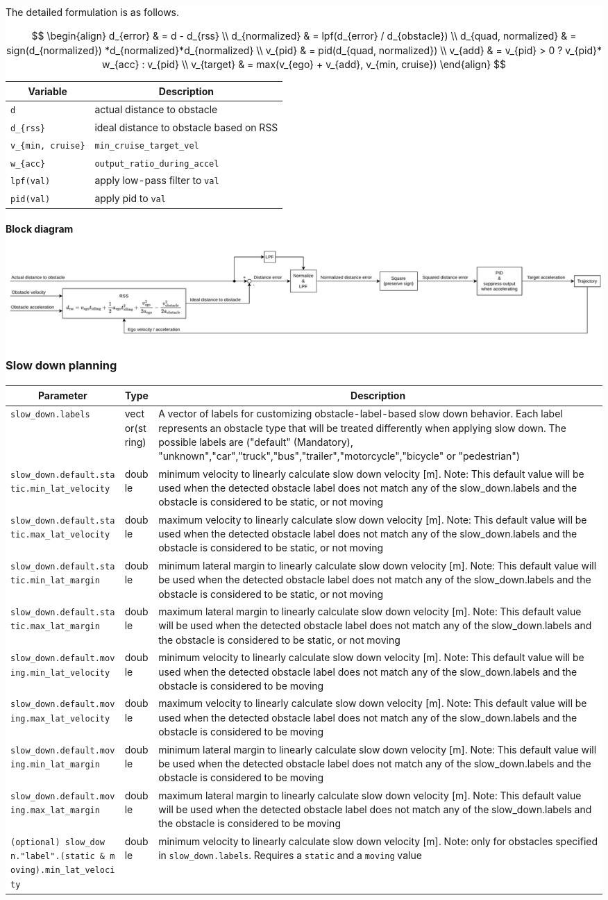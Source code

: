 The detailed formulation is as follows.

$$
\begin{align}
d_{error} & = d - d_{rss} \\
d_{normalized} & = lpf(d_{error} / d_{obstacle}) \\
d_{quad, normalized} & = sign(d_{normalized}) *d_{normalized}*d_{normalized} \\
v_{pid} & = pid(d_{quad, normalized}) \\
v_{add} & = v_{pid} > 0 ? v_{pid}* w_{acc} : v_{pid} \\
v_{target} & = max(v_{ego} + v_{add}, v_{min, cruise})
\end{align}
$$

| Variable          | Description                             |
| ----------------- | --------------------------------------- |
| `d`               | actual distance to obstacle             |
| `d_{rss}`         | ideal distance to obstacle based on RSS |
| `v_{min, cruise}` | `min_cruise_target_vel`                 |
| `w_{acc}`         | `output_ratio_during_accel`             |
| `lpf(val)`        | apply low-pass filter to `val`          |
| `pid(val)`        | apply pid to `val`                      |

#### Block diagram

![cruise_planning_block_diagram](./media/cruise_planning_block_diagram.drawio.svg)

### Slow down planning

| Parameter                                                         | Type           | Description                                                                                                                                                                                                                                                                                                  |
| ----------------------------------------------------------------- | -------------- | ------------------------------------------------------------------------------------------------------------------------------------------------------------------------------------------------------------------------------------------------------------------------------------------------------------ |
| `slow_down.labels`                                                | vector(string) | A vector of labels for customizing obstacle-label-based slow down behavior. Each label represents an obstacle type that will be treated differently when applying slow down. The possible labels are ("default" (Mandatory), "unknown","car","truck","bus","trailer","motorcycle","bicycle" or "pedestrian") |
| `slow_down.default.static.min_lat_velocity`                       | double         | minimum velocity to linearly calculate slow down velocity [m]. Note: This default value will be used when the detected obstacle label does not match any of the slow_down.labels and the obstacle is considered to be static, or not moving                                                                  |
| `slow_down.default.static.max_lat_velocity`                       | double         | maximum velocity to linearly calculate slow down velocity [m]. Note: This default value will be used when the detected obstacle label does not match any of the slow_down.labels and the obstacle is considered to be static, or not moving                                                                  |
| `slow_down.default.static.min_lat_margin`                         | double         | minimum lateral margin to linearly calculate slow down velocity [m]. Note: This default value will be used when the detected obstacle label does not match any of the slow_down.labels and the obstacle is considered to be static, or not moving                                                            |
| `slow_down.default.static.max_lat_margin`                         | double         | maximum lateral margin to linearly calculate slow down velocity [m]. Note: This default value will be used when the detected obstacle label does not match any of the slow_down.labels and the obstacle is considered to be static, or not moving                                                            |
| `slow_down.default.moving.min_lat_velocity`                       | double         | minimum velocity to linearly calculate slow down velocity [m]. Note: This default value will be used when the detected obstacle label does not match any of the slow_down.labels and the obstacle is considered to be moving                                                                                 |
| `slow_down.default.moving.max_lat_velocity`                       | double         | maximum velocity to linearly calculate slow down velocity [m]. Note: This default value will be used when the detected obstacle label does not match any of the slow_down.labels and the obstacle is considered to be moving                                                                                 |
| `slow_down.default.moving.min_lat_margin`                         | double         | minimum lateral margin to linearly calculate slow down velocity [m]. Note: This default value will be used when the detected obstacle label does not match any of the slow_down.labels and the obstacle is considered to be moving                                                                           |
| `slow_down.default.moving.max_lat_margin`                         | double         | maximum lateral margin to linearly calculate slow down velocity [m]. Note: This default value will be used when the detected obstacle label does not match any of the slow_down.labels and the obstacle is considered to be moving                                                                           |
| `(optional) slow_down."label".(static & moving).min_lat_velocity` | double         | minimum velocity to linearly calculate slow down velocity [m]. Note: only for obstacles specified in `slow_down.labels`. Requires a `static` and a `moving` value                                                                                                                                            |